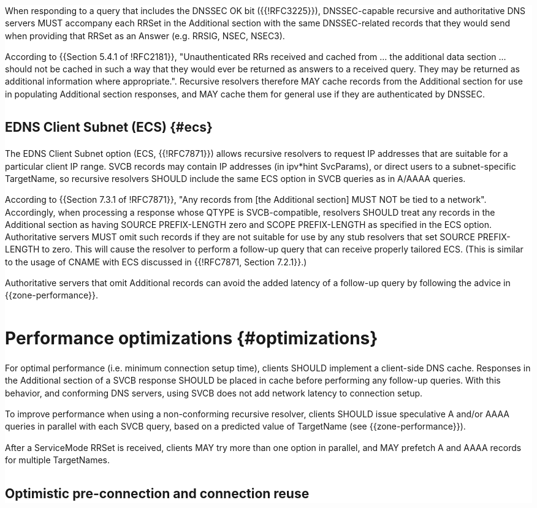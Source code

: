When responding to a query that includes the DNSSEC OK bit ({{!RFC3225}}),
DNSSEC-capable recursive and authoritative DNS servers MUST accompany
each RRSet in the Additional section with the same DNSSEC-related records
that they would send when providing that RRSet as an Answer (e.g. RRSIG, NSEC,
NSEC3).

According to {{Section 5.4.1 of !RFC2181}}, "Unauthenticated RRs received
and cached from ... the additional data section ... should not be cached in
such a way that they would ever be returned as answers to a received query.
They may be returned as additional information where appropriate.".
Recursive resolvers therefore MAY cache records from the Additional section
for use in populating Additional section responses, and MAY cache them
for general use if they are authenticated by DNSSEC.

## EDNS Client Subnet (ECS) {#ecs}

The EDNS Client Subnet option (ECS, {{!RFC7871}}) allows recursive
resolvers to request IP addresses that are suitable for a particular client
IP range.  SVCB records may contain IP addresses (in ipv*hint SvcParams),
or direct users to a subnet-specific TargetName, so recursive resolvers
SHOULD include the same ECS option in SVCB queries as in A/AAAA queries.

According to {{Section 7.3.1 of !RFC7871}}, "Any records from \[the
Additional section\] MUST NOT be tied to a network".  Accordingly,
when processing a response whose QTYPE is SVCB-compatible,
resolvers SHOULD treat any records in the Additional section as having
SOURCE PREFIX-LENGTH zero and SCOPE PREFIX-LENGTH as specified
in the ECS option.  Authoritative servers MUST omit such records if they are
not suitable for use by any stub resolvers that set SOURCE PREFIX-LENGTH to
zero.  This will cause the resolver to perform a follow-up query that can
receive properly tailored ECS.  (This is similar to the usage of CNAME with
ECS discussed in {{!RFC7871, Section 7.2.1}}.)

Authoritative servers that omit Additional records can avoid the added
latency of a follow-up query by following the advice in {{zone-performance}}.

# Performance optimizations {#optimizations}

For optimal performance (i.e. minimum connection setup time), clients
SHOULD implement a client-side DNS cache.
Responses in the Additional section of a SVCB response SHOULD be placed
in cache before performing any follow-up queries.
With this behavior, and conforming DNS servers,
using SVCB does not add network latency to connection setup.

To improve performance when using a non-conforming recursive resolver, clients
SHOULD issue speculative A and/or AAAA queries in parallel with each SVCB
query, based on a predicted value of TargetName (see {{zone-performance}}).

After a ServiceMode RRSet is received, clients MAY try more than one option
in parallel, and MAY prefetch A and AAAA records for multiple TargetNames.

## Optimistic pre-connection and connection reuse
